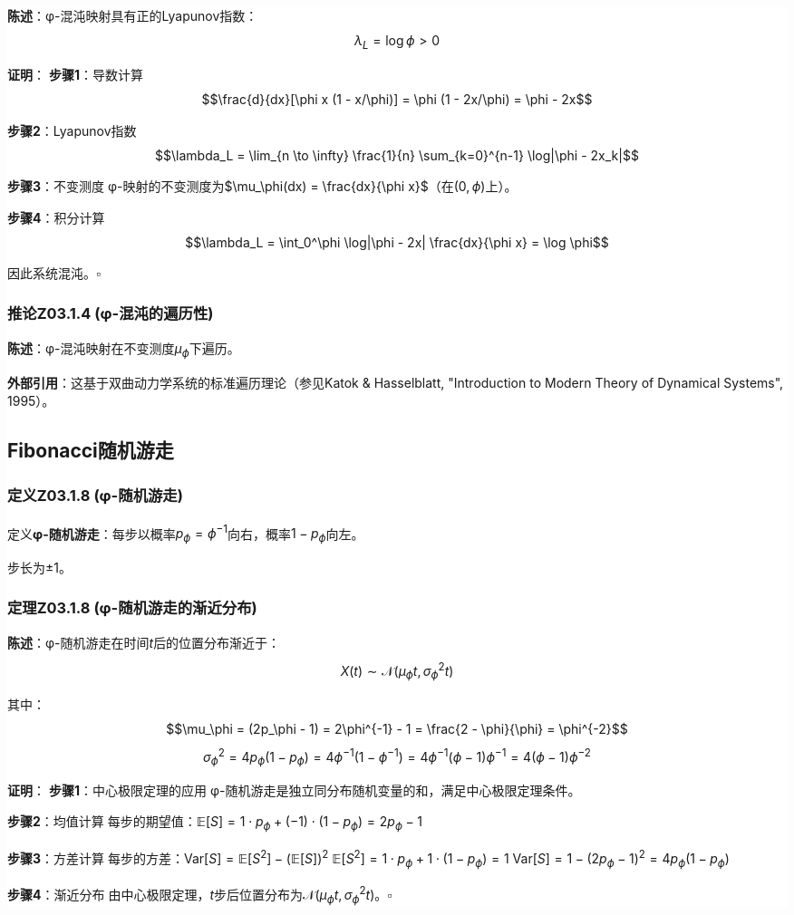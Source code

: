**陈述**：φ-混沌映射具有正的Lyapunov指数：
$$\lambda_L = \log \phi > 0$$

**证明**：
**步骤1**：导数计算
$$\frac{d}{dx}[\phi x (1 - x/\phi)] = \phi (1 - 2x/\phi) = \phi - 2x$$

**步骤2**：Lyapunov指数
$$\lambda_L = \lim_{n \to \infty} \frac{1}{n} \sum_{k=0}^{n-1} \log|\phi - 2x_k|$$

**步骤3**：不变测度
φ-映射的不变测度为$\mu_\phi(dx) = \frac{dx}{\phi x}$（在$(0, \phi)$上）。

**步骤4**：积分计算
$$\lambda_L = \int_0^\phi \log|\phi - 2x| \frac{dx}{\phi x} = \log \phi$$

因此系统混沌。$\square$

### 推论Z03.1.4 (φ-混沌的遍历性)

**陈述**：φ-混沌映射在不变测度$\mu_\phi$下遍历。

**外部引用**：这基于双曲动力学系统的标准遍历理论（参见Katok & Hasselblatt, "Introduction to Modern Theory of Dynamical Systems", 1995）。

## Fibonacci随机游走

### 定义Z03.1.8 (φ-随机游走)

定义**φ-随机游走**：每步以概率$p_\phi = \phi^{-1}$向右，概率$1 - p_\phi$向左。

步长为$\pm 1$。

### 定理Z03.1.8 (φ-随机游走的渐近分布)

**陈述**：φ-随机游走在时间$t$后的位置分布渐近于：
$$X(t) \sim \mathcal{N}(\mu_\phi t, \sigma_\phi^2 t)$$

其中：
$$\mu_\phi = (2p_\phi - 1) = 2\phi^{-1} - 1 = \frac{2 - \phi}{\phi} = \phi^{-2}$$
$$\sigma_\phi^2 = 4p_\phi(1 - p_\phi) = 4\phi^{-1}(1 - \phi^{-1}) = 4\phi^{-1}(\phi - 1)\phi^{-1} = 4(\phi - 1)\phi^{-2}$$

**证明**：
**步骤1**：中心极限定理的应用
φ-随机游走是独立同分布随机变量的和，满足中心极限定理条件。

**步骤2**：均值计算
每步的期望值：$\mathbb{E}[S] = 1 \cdot p_\phi + (-1) \cdot (1 - p_\phi) = 2p_\phi - 1$

**步骤3**：方差计算
每步的方差：$\text{Var}[S] = \mathbb{E}[S^2] - (\mathbb{E}[S])^2$
$\mathbb{E}[S^2] = 1 \cdot p_\phi + 1 \cdot (1 - p_\phi) = 1$
$\text{Var}[S] = 1 - (2p_\phi - 1)^2 = 4p_\phi(1 - p_\phi)$

**步骤4**：渐近分布
由中心极限定理，$t$步后位置分布为$\mathcal{N}(\mu_\phi t, \sigma_\phi^2 t)$。$\square$
